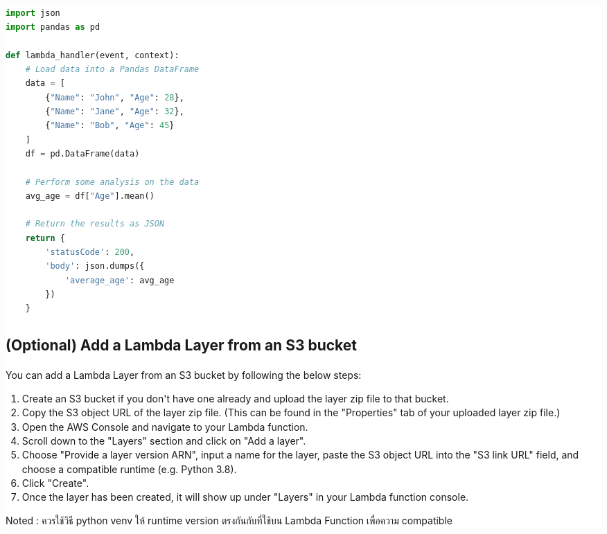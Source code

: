 
```python
import json
import pandas as pd

def lambda_handler(event, context):
    # Load data into a Pandas DataFrame
    data = [
        {"Name": "John", "Age": 28},
        {"Name": "Jane", "Age": 32},
        {"Name": "Bob", "Age": 45}
    ]
    df = pd.DataFrame(data)

    # Perform some analysis on the data
    avg_age = df["Age"].mean()

    # Return the results as JSON
    return {
        'statusCode': 200,
        'body': json.dumps({
            'average_age': avg_age
        })
    }
```

## (Optional) Add a Lambda Layer from an S3 bucket

You can add a Lambda Layer from an S3 bucket by following the below steps:

1.  Create an S3 bucket if you don't have one already and upload the layer zip file to that bucket.
2.  Copy the S3 object URL of the layer zip file. (This can be found in the "Properties" tab of your uploaded layer zip file.)
3.  Open the AWS Console and navigate to your Lambda function.
4.  Scroll down to the "Layers" section and click on "Add a layer".
5.  Choose "Provide a layer version ARN", input a name for the layer, paste the S3 object URL into the "S3 link URL" field, and choose a compatible runtime (e.g. Python 3.8).
6.  Click "Create".
7.  Once the layer has been created, it will show up under "Layers" in your Lambda function console.

Noted : ควรใช้วิธี python venv ให้ runtime version ตรงกันกับที่ใช้บน Lambda Function เพื่อความ compatible

